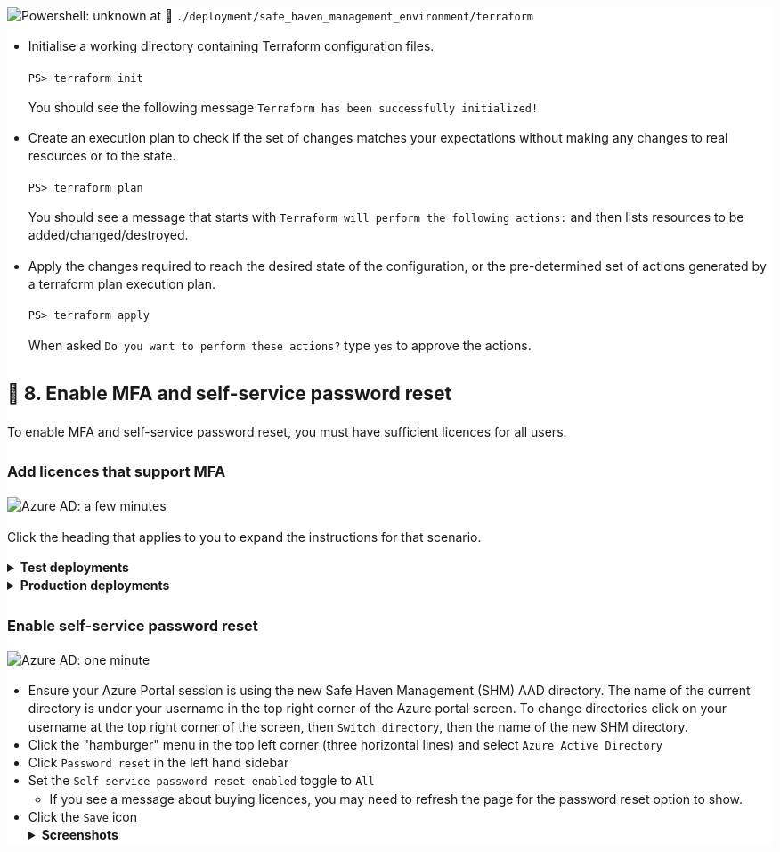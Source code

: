 ![Powershell: unknown](https://img.shields.io/static/v1?style=for-the-badge&logo=powershell&label=local&color=blue&message=unknown) at :file_folder: `./deployment/safe_haven_management_environment/terraform`

+ Initialise a working directory containing Terraform configuration files.

  ```pwsh
  PS> terraform init
  ```

  You should see the following message `Terraform has been successfully initialized!`

+ Create an execution plan to check if the set of changes matches your expectations without making any changes to real resources or to the state.

  ```pwsh
  PS> terraform plan
  ```

  You should see a message that starts with `Terraform will perform the following actions:` and then lists resources to be added/changed/destroyed.

+ Apply the changes required to reach the desired state of the configuration, or the pre-determined set of actions generated by a terraform plan execution plan.

  ```pwsh
  PS> terraform apply
  ```

  When asked `Do you want to perform these actions?` type `yes` to approve the actions.


## :iphone: 8. Enable MFA and self-service password reset

To enable MFA and self-service password reset, you must have sufficient licences for all users.

### Add licences that support MFA

![Azure AD: a few minutes](https://img.shields.io/static/v1?style=for-the-badge&logo=microsoft-academic&label=Azure%20AD&color=blue&message=a%20few%20minutes)

Click the heading that applies to you to expand the instructions for that scenario.

<details><summary><b>Test deployments</b></summary></details>

<details><summary><b>Production deployments</b></summary></details>

### Enable self-service password reset

![Azure AD: one minute](https://img.shields.io/static/v1?style=for-the-badge&logo=microsoft-academic&label=Azure%20AD&color=blue&message=one%20minute)

+ Ensure your Azure Portal session is using the new Safe Haven Management (SHM) AAD directory. The name of the current directory is under your username in the top right corner of the Azure portal screen. To change directories click on your username at the top right corner of the screen, then `Switch directory`, then the name of the new SHM directory.
+ Click the "hamburger" menu in the top left corner (three horizontal lines) and select `Azure Active Directory`
+ Click `Password reset` in the left hand sidebar
+ Set the `Self service password reset enabled` toggle to `All`
  + If you see a message about buying licences, you may need to refresh the page for the password reset option to show.
+ Click the `Save` icon
  <details><summary><b>Screenshots</b></summary></details>
